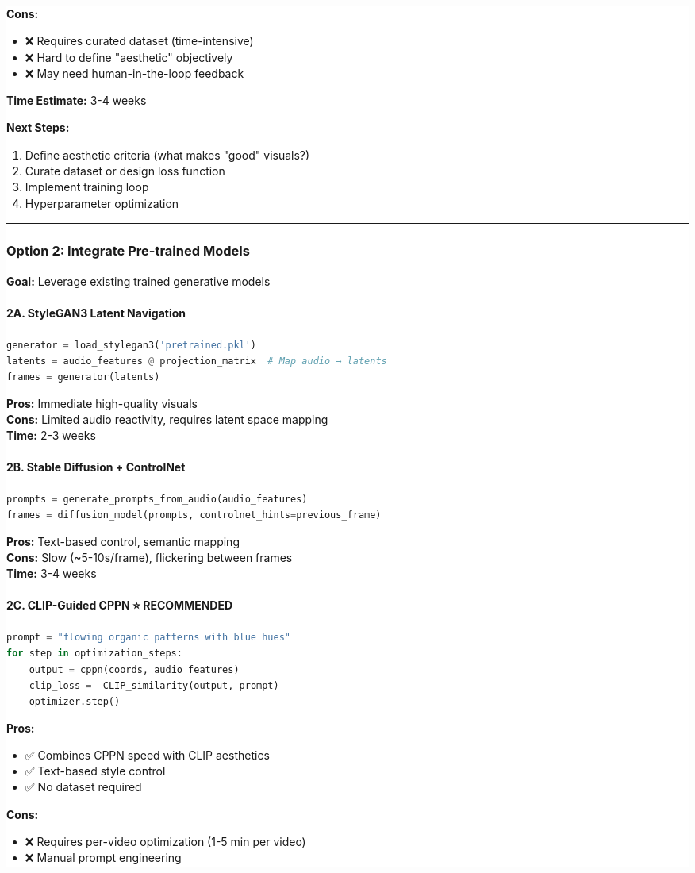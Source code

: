 **Cons:**
- ❌ Requires curated dataset (time-intensive)
- ❌ Hard to define "aesthetic" objectively
- ❌ May need human-in-the-loop feedback

**Time Estimate:** 3-4 weeks

**Next Steps:**
1. Define aesthetic criteria (what makes "good" visuals?)
2. Curate dataset or design loss function
3. Implement training loop
4. Hyperparameter optimization

---

### Option 2: Integrate Pre-trained Models

**Goal:** Leverage existing trained generative models

#### 2A. StyleGAN3 Latent Navigation
```python
generator = load_stylegan3('pretrained.pkl')
latents = audio_features @ projection_matrix  # Map audio → latents
frames = generator(latents)
```

**Pros:** Immediate high-quality visuals  
**Cons:** Limited audio reactivity, requires latent space mapping  
**Time:** 2-3 weeks

#### 2B. Stable Diffusion + ControlNet
```python
prompts = generate_prompts_from_audio(audio_features)
frames = diffusion_model(prompts, controlnet_hints=previous_frame)
```

**Pros:** Text-based control, semantic mapping  
**Cons:** Slow (~5-10s/frame), flickering between frames  
**Time:** 3-4 weeks

#### 2C. CLIP-Guided CPPN ⭐ **RECOMMENDED**
```python
prompt = "flowing organic patterns with blue hues"
for step in optimization_steps:
    output = cppn(coords, audio_features)
    clip_loss = -CLIP_similarity(output, prompt)
    optimizer.step()
```

**Pros:**
- ✅ Combines CPPN speed with CLIP aesthetics
- ✅ Text-based style control
- ✅ No dataset required

**Cons:**
- ❌ Requires per-video optimization (1-5 min per video)
- ❌ Manual prompt engineering
